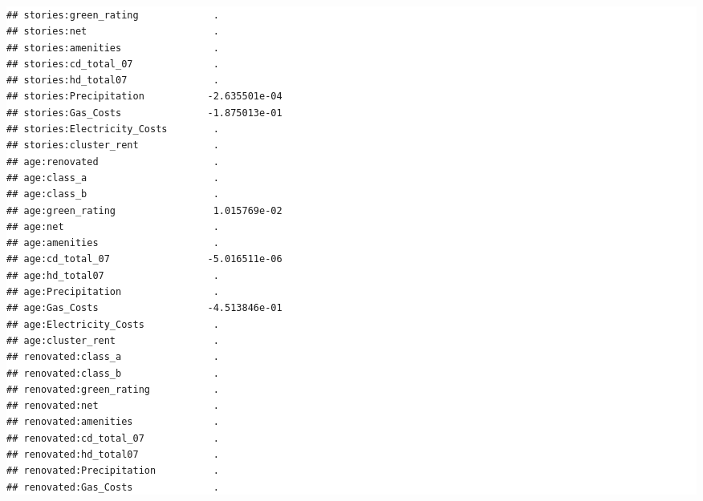     ## stories:green_rating             .           
    ## stories:net                      .           
    ## stories:amenities                .           
    ## stories:cd_total_07              .           
    ## stories:hd_total07               .           
    ## stories:Precipitation           -2.635501e-04
    ## stories:Gas_Costs               -1.875013e-01
    ## stories:Electricity_Costs        .           
    ## stories:cluster_rent             .           
    ## age:renovated                    .           
    ## age:class_a                      .           
    ## age:class_b                      .           
    ## age:green_rating                 1.015769e-02
    ## age:net                          .           
    ## age:amenities                    .           
    ## age:cd_total_07                 -5.016511e-06
    ## age:hd_total07                   .           
    ## age:Precipitation                .           
    ## age:Gas_Costs                   -4.513846e-01
    ## age:Electricity_Costs            .           
    ## age:cluster_rent                 .           
    ## renovated:class_a                .           
    ## renovated:class_b                .           
    ## renovated:green_rating           .           
    ## renovated:net                    .           
    ## renovated:amenities              .           
    ## renovated:cd_total_07            .           
    ## renovated:hd_total07             .           
    ## renovated:Precipitation          .           
    ## renovated:Gas_Costs              .           
